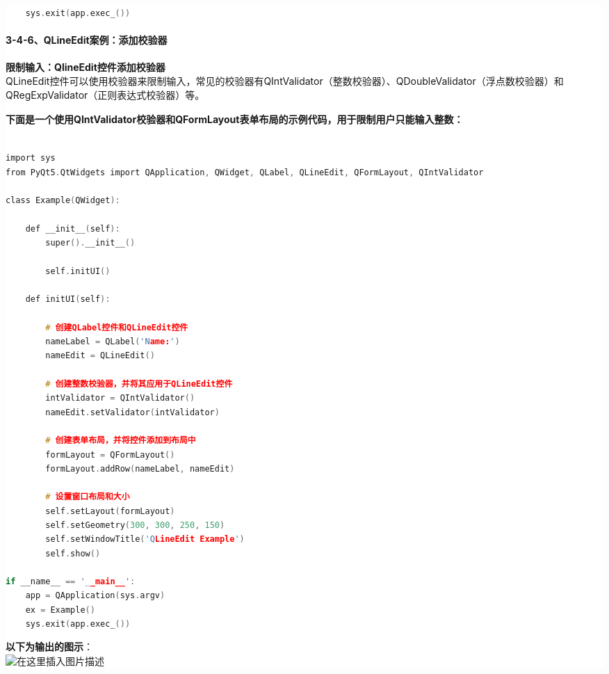 ```c
    sys.exit(app.exec_())
```

#### 3-4-6、QLineEdit案例：添加校验器

**限制输入：QlineEdit控件添加校验器**  
QLineEdit控件可以使用校验器来限制输入，常见的校验器有QIntValidator（整数校验器）、QDoubleValidator（浮点数校验器）和QRegExpValidator（正则表达式校验器）等。

**下面是一个使用QIntValidator校验器和QFormLayout表单布局的示例代码，用于限制用户只能输入整数：**

```c

import sys
from PyQt5.QtWidgets import QApplication, QWidget, QLabel, QLineEdit, QFormLayout, QIntValidator

class Example(QWidget):

    def __init__(self):
        super().__init__()

        self.initUI()

    def initUI(self):

        # 创建QLabel控件和QLineEdit控件
        nameLabel = QLabel('Name:')
        nameEdit = QLineEdit()

        # 创建整数校验器，并将其应用于QLineEdit控件
        intValidator = QIntValidator()
        nameEdit.setValidator(intValidator)

        # 创建表单布局，并将控件添加到布局中
        formLayout = QFormLayout()
        formLayout.addRow(nameLabel, nameEdit)

        # 设置窗口布局和大小
        self.setLayout(formLayout)
        self.setGeometry(300, 300, 250, 150)
        self.setWindowTitle('QLineEdit Example')
        self.show()

if __name__ == '__main__':
    app = QApplication(sys.argv)
    ex = Example()
    sys.exit(app.exec_())

```

**以下为输出的图示**：  
![在这里插入图片描述](https://i-blog.csdnimg.cn/blog_migrate/1f9dec67ce76b2d875cd9cdd4010f0aa.png)
